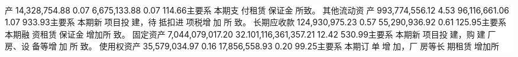 产
14,328,754.88
0.07
6,675,133.88
0.07
114.66主要系
本期支
付租赁
保证金
所致。
其他流动资
产
993,774,556.12
4.53
96,116,661.06
1.07
933.93主要系
本期新
项目投
建，待
抵扣进
项税增
加
所
致。
长期应收款
124,930,975.23
0.57
55,290,936.92
0.61
125.95主要系
本期融
资租赁
保证金
增加所
致。
固定资产
7,044,079,017.20
32.101,116,361,357.21
12.42
530.99主要系
本期新
项目投
建，购
建
厂
房、设
备等增
加
所
致。
使用权资产
35,579,034.97
0.16
17,856,558.93
0.20
99.25主要系
本期订
单
增
加，厂
房等长
期租赁
增加所